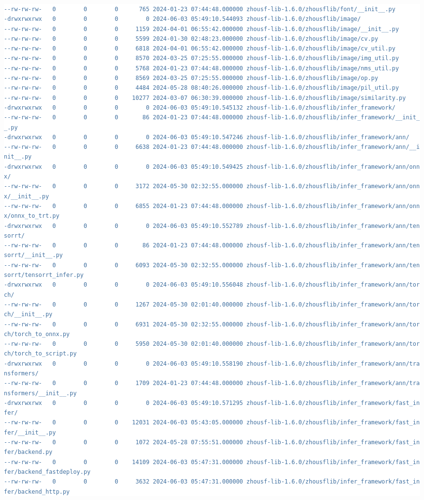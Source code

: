 ```diff
--rw-rw-rw-   0        0        0      765 2024-01-23 07:44:48.000000 zhousf-lib-1.6.0/zhousflib/font/__init__.py
-drwxrwxrwx   0        0        0        0 2024-06-03 05:49:10.544093 zhousf-lib-1.6.0/zhousflib/image/
--rw-rw-rw-   0        0        0     1159 2024-04-01 06:55:42.000000 zhousf-lib-1.6.0/zhousflib/image/__init__.py
--rw-rw-rw-   0        0        0     5599 2024-01-30 02:48:23.000000 zhousf-lib-1.6.0/zhousflib/image/cv.py
--rw-rw-rw-   0        0        0     6818 2024-04-01 06:55:42.000000 zhousf-lib-1.6.0/zhousflib/image/cv_util.py
--rw-rw-rw-   0        0        0     8570 2024-03-25 07:25:55.000000 zhousf-lib-1.6.0/zhousflib/image/img_util.py
--rw-rw-rw-   0        0        0     5768 2024-01-23 07:44:48.000000 zhousf-lib-1.6.0/zhousflib/image/nms_util.py
--rw-rw-rw-   0        0        0     8569 2024-03-25 07:25:55.000000 zhousf-lib-1.6.0/zhousflib/image/op.py
--rw-rw-rw-   0        0        0     4484 2024-05-28 08:40:26.000000 zhousf-lib-1.6.0/zhousflib/image/pil_util.py
--rw-rw-rw-   0        0        0    10277 2024-03-07 06:30:39.000000 zhousf-lib-1.6.0/zhousflib/image/similarity.py
-drwxrwxrwx   0        0        0        0 2024-06-03 05:49:10.545132 zhousf-lib-1.6.0/zhousflib/infer_framework/
--rw-rw-rw-   0        0        0       86 2024-01-23 07:44:48.000000 zhousf-lib-1.6.0/zhousflib/infer_framework/__init__.py
-drwxrwxrwx   0        0        0        0 2024-06-03 05:49:10.547246 zhousf-lib-1.6.0/zhousflib/infer_framework/ann/
--rw-rw-rw-   0        0        0     6638 2024-01-23 07:44:48.000000 zhousf-lib-1.6.0/zhousflib/infer_framework/ann/__init__.py
-drwxrwxrwx   0        0        0        0 2024-06-03 05:49:10.549425 zhousf-lib-1.6.0/zhousflib/infer_framework/ann/onnx/
--rw-rw-rw-   0        0        0     3172 2024-05-30 02:32:55.000000 zhousf-lib-1.6.0/zhousflib/infer_framework/ann/onnx/__init__.py
--rw-rw-rw-   0        0        0     6855 2024-01-23 07:44:48.000000 zhousf-lib-1.6.0/zhousflib/infer_framework/ann/onnx/onnx_to_trt.py
-drwxrwxrwx   0        0        0        0 2024-06-03 05:49:10.552789 zhousf-lib-1.6.0/zhousflib/infer_framework/ann/tensorrt/
--rw-rw-rw-   0        0        0       86 2024-01-23 07:44:48.000000 zhousf-lib-1.6.0/zhousflib/infer_framework/ann/tensorrt/__init__.py
--rw-rw-rw-   0        0        0     6093 2024-05-30 02:32:55.000000 zhousf-lib-1.6.0/zhousflib/infer_framework/ann/tensorrt/tensorrt_infer.py
-drwxrwxrwx   0        0        0        0 2024-06-03 05:49:10.556048 zhousf-lib-1.6.0/zhousflib/infer_framework/ann/torch/
--rw-rw-rw-   0        0        0     1267 2024-05-30 02:01:40.000000 zhousf-lib-1.6.0/zhousflib/infer_framework/ann/torch/__init__.py
--rw-rw-rw-   0        0        0     6931 2024-05-30 02:32:55.000000 zhousf-lib-1.6.0/zhousflib/infer_framework/ann/torch/torch_to_onnx.py
--rw-rw-rw-   0        0        0     5950 2024-05-30 02:01:40.000000 zhousf-lib-1.6.0/zhousflib/infer_framework/ann/torch/torch_to_script.py
-drwxrwxrwx   0        0        0        0 2024-06-03 05:49:10.558190 zhousf-lib-1.6.0/zhousflib/infer_framework/ann/transformers/
--rw-rw-rw-   0        0        0     1709 2024-01-23 07:44:48.000000 zhousf-lib-1.6.0/zhousflib/infer_framework/ann/transformers/__init__.py
-drwxrwxrwx   0        0        0        0 2024-06-03 05:49:10.571295 zhousf-lib-1.6.0/zhousflib/infer_framework/fast_infer/
--rw-rw-rw-   0        0        0    12031 2024-06-03 05:43:05.000000 zhousf-lib-1.6.0/zhousflib/infer_framework/fast_infer/__init__.py
--rw-rw-rw-   0        0        0     1072 2024-05-28 07:55:51.000000 zhousf-lib-1.6.0/zhousflib/infer_framework/fast_infer/backend.py
--rw-rw-rw-   0        0        0    14109 2024-06-03 05:47:31.000000 zhousf-lib-1.6.0/zhousflib/infer_framework/fast_infer/backend_fastdeploy.py
--rw-rw-rw-   0        0        0     3632 2024-06-03 05:47:31.000000 zhousf-lib-1.6.0/zhousflib/infer_framework/fast_infer/backend_http.py
```